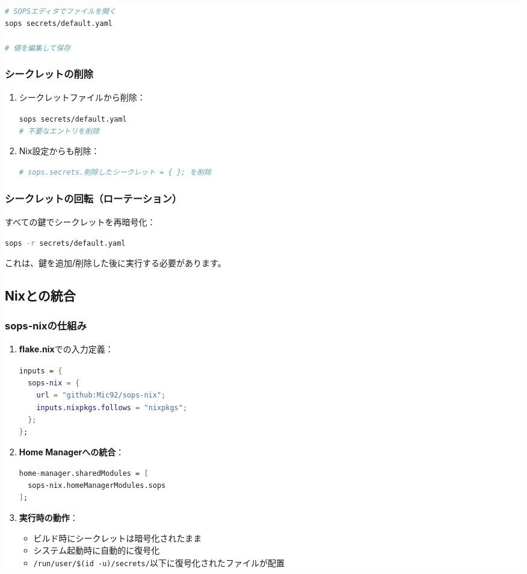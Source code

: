 ```bash
# SOPSエディタでファイルを開く
sops secrets/default.yaml

# 値を編集して保存
```

### シークレットの削除

1. シークレットファイルから削除：
   ```bash
   sops secrets/default.yaml
   # 不要なエントリを削除
   ```

2. Nix設定からも削除：
   ```nix
   # sops.secrets.削除したシークレット = { }; を削除
   ```

### シークレットの回転（ローテーション）

すべての鍵でシークレットを再暗号化：

```bash
sops -r secrets/default.yaml
```

これは、鍵を追加/削除した後に実行する必要があります。

## Nixとの統合

### sops-nixの仕組み

1. **flake.nix**での入力定義：
   ```nix
   inputs = {
     sops-nix = {
       url = "github:Mic92/sops-nix";
       inputs.nixpkgs.follows = "nixpkgs";
     };
   };
   ```

2. **Home Managerへの統合**：
   ```nix
   home-manager.sharedModules = [
     sops-nix.homeManagerModules.sops
   ];
   ```

3. **実行時の動作**：
   - ビルド時にシークレットは暗号化されたまま
   - システム起動時に自動的に復号化
   - `/run/user/$(id -u)/secrets/`以下に復号化されたファイルが配置

